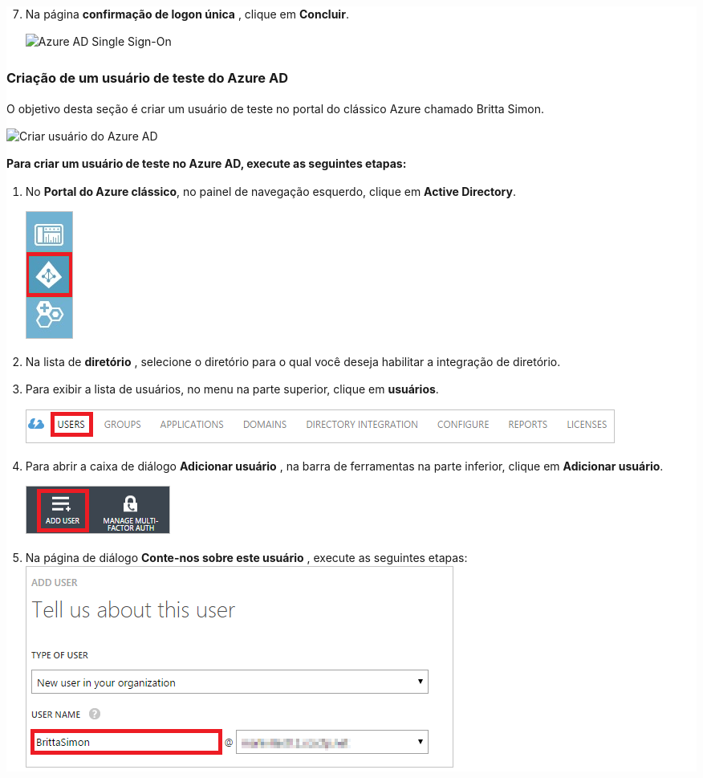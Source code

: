 7. Na página **confirmação de logon única** , clique em **Concluir**.  
  
    ![Azure AD Single Sign-On][11]




### <a name="creating-an-azure-ad-test-user"></a>Criação de um usuário de teste do Azure AD
O objetivo desta seção é criar um usuário de teste no portal do clássico Azure chamado Britta Simon.

![Criar usuário do Azure AD][20]

**Para criar um usuário de teste no Azure AD, execute as seguintes etapas:**

1. No **Portal do Azure clássico**, no painel de navegação esquerdo, clique em **Active Directory**.

    ![Criação de um usuário de teste do Azure AD](./media/active-directory-saas-weekdone-tutorial/create_aaduser_09.png) 

2. Na lista de **diretório** , selecione o diretório para o qual você deseja habilitar a integração de diretório.

3. Para exibir a lista de usuários, no menu na parte superior, clique em **usuários**.

    ![Criação de um usuário de teste do Azure AD](./media/active-directory-saas-weekdone-tutorial/create_aaduser_03.png) 

4. Para abrir a caixa de diálogo **Adicionar usuário** , na barra de ferramentas na parte inferior, clique em **Adicionar usuário**.

    ![Criação de um usuário de teste do Azure AD](./media/active-directory-saas-weekdone-tutorial/create_aaduser_04.png) 

5. Na página de diálogo **Conte-nos sobre este usuário** , execute as seguintes etapas:  ![criação de um usuário de teste do Azure AD](./media/active-directory-saas-weekdone-tutorial/create_aaduser_05.png) 


[1]: ./media/active-directory-saas-weekdone-tutorial/tutorial_general_01.png
[2]: ./media/active-directory-saas-weekdone-tutorial/tutorial_general_02.png
[3]: ./media/active-directory-saas-weekdone-tutorial/tutorial_general_03.png
[4]: ./media/active-directory-saas-weekdone-tutorial/tutorial_general_04.png
[6]: ./media/active-directory-saas-weekdone-tutorial/tutorial_general_05.png
[10]: ./media/active-directory-saas-weekdone-tutorial/tutorial_general_06.png
[11]: ./media/active-directory-saas-weekdone-tutorial/tutorial_general_07.png
[20]: ./media/active-directory-saas-weekdone-tutorial/tutorial_general_100.png
[200]: ./media/active-directory-saas-weekdone-tutorial/tutorial_general_200.png
[201]: ./media/active-directory-saas-weekdone-tutorial/tutorial_general_201.png
[203]: ./media/active-directory-saas-weekdone-tutorial/tutorial_general_203.png
[204]: ./media/active-directory-saas-weekdone-tutorial/tutorial_general_204.png
[205]: ./media/active-directory-saas-weekdone-tutorial/tutorial_general_205.png